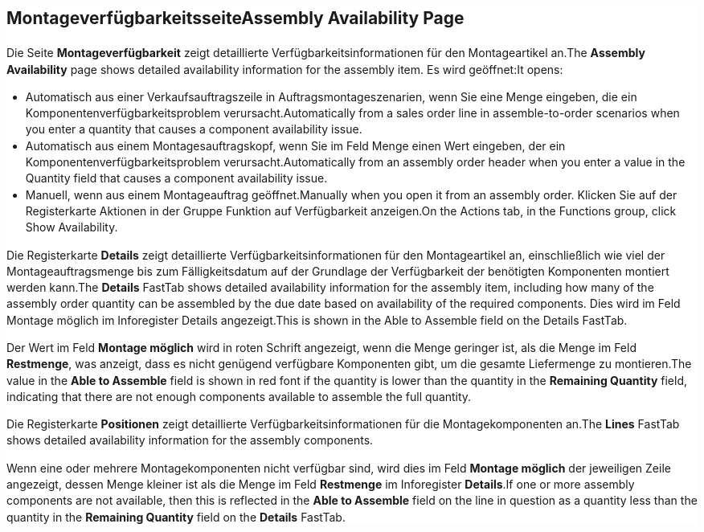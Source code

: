 ## <a name="assembly-availability-page"></a><span data-ttu-id="3d549-186">Montageverfügbarkeitsseite</span><span class="sxs-lookup"><span data-stu-id="3d549-186">Assembly Availability Page</span></span>
<span data-ttu-id="3d549-187">Die Seite **Montageverfügbarkeit** zeigt detaillierte Verfügbarkeitsinformationen für den Montageartikel an.</span><span class="sxs-lookup"><span data-stu-id="3d549-187">The **Assembly Availability** page shows detailed availability information for the assembly item.</span></span> <span data-ttu-id="3d549-188">Es wird geöffnet:</span><span class="sxs-lookup"><span data-stu-id="3d549-188">It opens:</span></span>

- <span data-ttu-id="3d549-189">Automatisch aus einer Verkaufsauftragszeile in Auftragsmontageszenarien, wenn Sie eine Menge eingeben, die ein Komponentenverfügbarkeitsproblem verursacht.</span><span class="sxs-lookup"><span data-stu-id="3d549-189">Automatically from a sales order line in assemble-to-order scenarios when you enter a quantity that causes a component availability issue.</span></span>
- <span data-ttu-id="3d549-190">Automatisch aus einem Montagesauftragskopf, wenn Sie im Feld Menge einen Wert eingeben, der ein Komponentenverfügbarkeitsproblem verursacht.</span><span class="sxs-lookup"><span data-stu-id="3d549-190">Automatically from an assembly order header when you enter a value in the Quantity field that causes a component availability issue.</span></span>
- <span data-ttu-id="3d549-191">Manuell, wenn aus einem Montageauftrag geöffnet.</span><span class="sxs-lookup"><span data-stu-id="3d549-191">Manually when you open it from an assembly order.</span></span> <span data-ttu-id="3d549-192">Klicken Sie auf der Registerkarte Aktionen in der Gruppe Funktion auf Verfügbarkeit anzeigen.</span><span class="sxs-lookup"><span data-stu-id="3d549-192">On the Actions tab, in the Functions group, click Show Availability.</span></span>

<span data-ttu-id="3d549-193">Die Registerkarte **Details** zeigt detaillierte Verfügbarkeitsinformationen für den Montageartikel an, einschließlich wie viel der Montageauftragsmenge bis zum Fälligkeitsdatum auf der Grundlage der Verfügbarkeit der benötigten Komponenten montiert werden kann.</span><span class="sxs-lookup"><span data-stu-id="3d549-193">The **Details** FastTab shows detailed availability information for the assembly item, including how many of the assembly order quantity can be assembled by the due date based on availability of the required components.</span></span> <span data-ttu-id="3d549-194">Dies wird im Feld Montage möglich im Inforegister Details angezeigt.</span><span class="sxs-lookup"><span data-stu-id="3d549-194">This is shown in the Able to Assemble field on the Details FastTab.</span></span>

<span data-ttu-id="3d549-195">Der Wert im Feld **Montage möglich** wird in roten Schrift angezeigt, wenn die Menge geringer ist, als die Menge im Feld **Restmenge**, was anzeigt, dass es nicht genügend verfügbare Komponenten gibt, um die gesamte Liefermenge zu montieren.</span><span class="sxs-lookup"><span data-stu-id="3d549-195">The value in the **Able to Assemble** field is shown in red font if the quantity is lower than the quantity in the **Remaining Quantity** field, indicating that there are not enough components available to assemble the full quantity.</span></span>

<span data-ttu-id="3d549-196">Die Registerkarte **Positionen** zeigt detaillierte Verfügbarkeitsinformationen für die Montagekomponenten an.</span><span class="sxs-lookup"><span data-stu-id="3d549-196">The **Lines** FastTab shows detailed availability information for the assembly components.</span></span>

<span data-ttu-id="3d549-197">Wenn eine oder mehrere Montagekomponenten nicht verfügbar sind, wird dies im Feld **Montage möglich** der jeweiligen Zeile angezeigt, dessen Menge kleiner ist als die Menge im Feld **Restmenge** im Inforegister **Details**.</span><span class="sxs-lookup"><span data-stu-id="3d549-197">If one or more assembly components are not available, then this is reflected in the **Able to Assemble** field on the line in question as a quantity less than the quantity in the **Remaining Quantity** field on the **Details** FastTab.</span></span>
